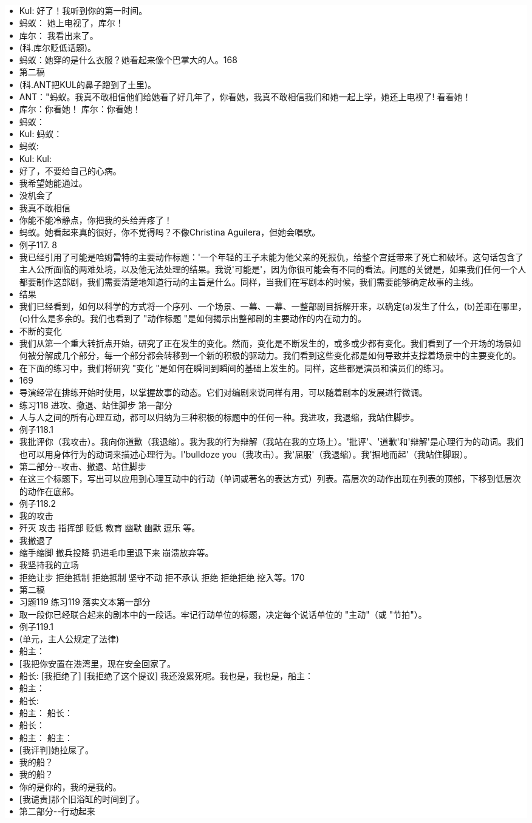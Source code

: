- Kul: 好了！我听到你的第一时间。
- 蚂蚁： 她上电视了，库尔！
- 库尔： 我看出来了。
- (科.库尔贬低话题)。
- 蚂蚁：她穿的是什么衣服？她看起来像个巴掌大的人。168
- 第二稿
- (科.ANT把KUL的鼻子蹭到了土里)。
- ANT："蚂蚁。我真不敢相信他们给她看了好几年了，你看她，我真不敢相信我们和她一起上学，她还上电视了! 看看她！
- 库尔：你看她！ 库尔：你看她！
- 蚂蚁：
- Kul: 蚂蚁：
- 蚂蚁:
- Kul: Kul:
- 好了，不要给自己的心病。
- 我希望她能通过。
- 没机会了
- 我真不敢相信
- 你能不能冷静点，你把我的头给弄疼了！
- 蚂蚁。她看起来真的很好，你不觉得吗？不像Christina Aguilera，但她会唱歌。
- 例子117. 8
- 我已经引用了可能是哈姆雷特的主要动作标题：'一个年轻的王子未能为他父亲的死报仇，给整个宫廷带来了死亡和破坏。这句话包含了主人公所面临的两难处境，以及他无法处理的结果。我说'可能是'，因为你很可能会有不同的看法。问题的关键是，如果我们任何一个人都要制作这部剧，我们需要清楚地知道行动的主旨是什么。同样，当我们在写剧本的时候，我们需要能够确定故事的主线。
- 结果
- 我们已经看到，如何以科学的方式将一个序列、一个场景、一幕、一幕、一整部剧目拆解开来，以确定(a)发生了什么，(b)差距在哪里，(c)什么是多余的。我们也看到了 "动作标题 "是如何揭示出整部剧的主要动作的内在动力的。
- 不断的变化
- 我们从第一个重大转折点开始，研究了正在发生的变化。然而，变化是不断发生的，或多或少都有变化。我们看到了一个开场的场景如何被分解成几个部分，每一个部分都会转移到一个新的积极的驱动力。我们看到这些变化都是如何导致并支撑着场景中的主要变化的。
- 在下面的练习中，我们将研究 "变化 "是如何在瞬间到瞬间的基础上发生的。同样，这些都是演员和演员们的练习。
- 169
- 导演经常在排练开始时使用，以掌握故事的动态。它们对编剧来说同样有用，可以随着剧本的发展进行微调。
- 练习118 进攻、撤退、站住脚步 第一部分
- 人与人之间的所有心理互动，都可以归纳为三种积极的标题中的任何一种。我进攻，我退缩，我站住脚步。
- 例子118.1
- 我批评你（我攻击）。我向你道歉（我退缩）。我为我的行为辩解（我站在我的立场上）。'批评'、'道歉'和'辩解'是心理行为的动词。我们也可以用身体行为的动词来描述心理行为。I'bulldoze you（我攻击）。我'屈服'（我退缩）。我'掘地而起'（我站住脚跟）。
- 第二部分--攻击、撤退、站住脚步
- 在这三个标题下，写出可以应用到心理互动中的行动（单词或著名的表达方式）列表。高层次的动作出现在列表的顶部，下移到低层次的动作在底部。
- 例子118.2
- 我的攻击
- 歼灭 攻击 指挥部 贬低 教育 幽默 幽默 逗乐 等。
- 我撤退了
- 缩手缩脚 撤兵投降 扔进毛巾里退下来 崩溃放弃等。
- 我坚持我的立场
- 拒绝让步 拒绝抵制 拒绝抵制 坚守不动 拒不承认 拒绝 拒绝拒绝 挖入等。170
- 第二稿
- 习题119 练习119 落实文本第一部分
- 取一段你已经联合起来的剧本中的一段话。牢记行动单位的标题，决定每个说话单位的 "主动"（或 "节拍"）。
- 例子119.1
- (单元，主人公规定了法律)
- 船主：
- [我把你安置在港湾里，现在安全回家了。
- 船长: [我拒绝了] [我拒绝了这个提议] 我还没累死呢。我也是，我也是，船主：
- 船主：
- 船长:
- 船主： 船长：
- 船长：
- 船主： 船主：
- [我评判]她拉屎了。
- 我的船？
- 我的船？
- 你的是你的，我的是我的。
- [我谴责]那个旧浴缸的时间到了。
- 第二部分--行动起来